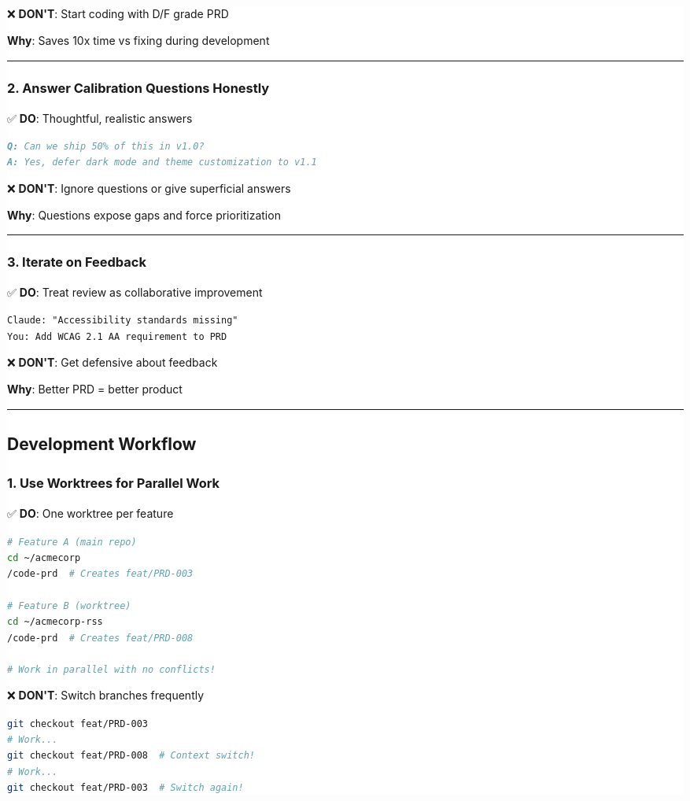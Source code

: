 ❌ **DON'T**: Start coding with D/F grade PRD

**Why**: Saves 10x time vs fixing during development

---

### 2. Answer Calibration Questions Honestly

✅ **DO**: Thoughtful, realistic answers
```markdown
Q: Can we ship 50% of this in v1.0?
A: Yes, defer dark mode and theme customization to v1.1
```

❌ **DON'T**: Ignore questions or give superficial answers

**Why**: Questions expose gaps and force prioritization

---

### 3. Iterate on Feedback

✅ **DO**: Treat review as collaborative improvement
```
Claude: "Accessibility standards missing"
You: Add WCAG 2.1 AA requirement to PRD
```

❌ **DON'T**: Get defensive about feedback

**Why**: Better PRD = better product

---

## Development Workflow

### 1. Use Worktrees for Parallel Work

✅ **DO**: One worktree per feature
```bash
# Feature A (main repo)
cd ~/acmecorp
/code-prd  # Creates feat/PRD-003

# Feature B (worktree)
cd ~/acmecorp-rss
/code-prd  # Creates feat/PRD-008

# Work in parallel with no conflicts!
```

❌ **DON'T**: Switch branches frequently
```bash
git checkout feat/PRD-003
# Work...
git checkout feat/PRD-008  # Context switch!
# Work...
git checkout feat/PRD-003  # Switch again!
```
